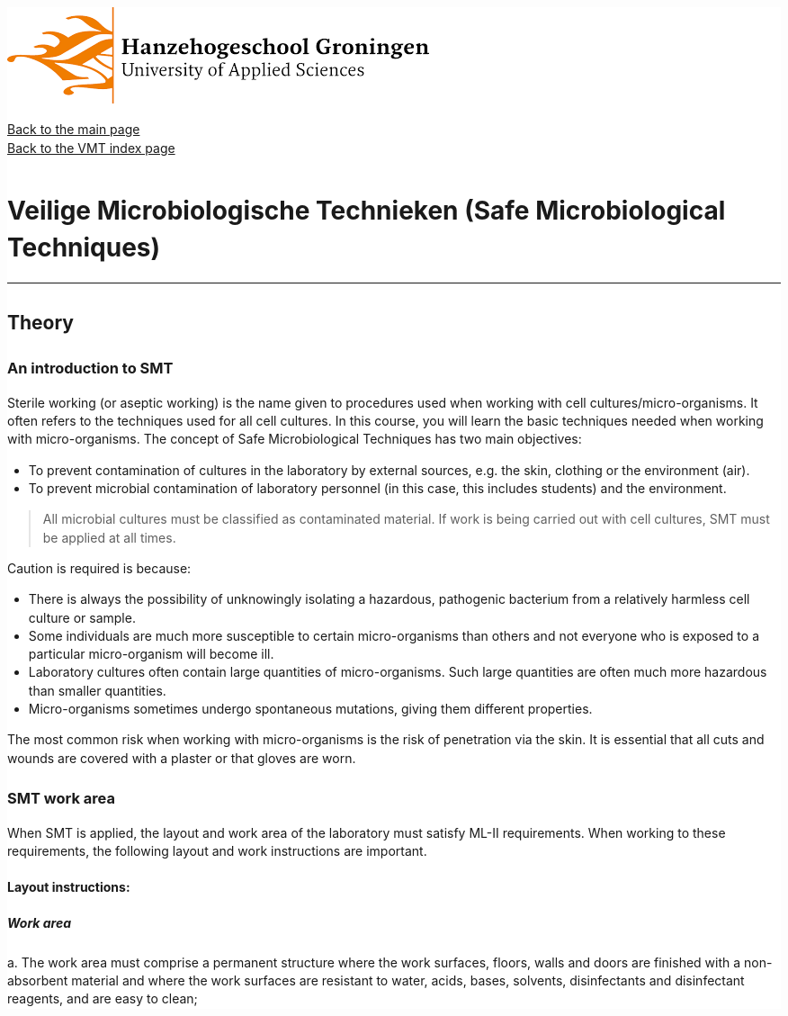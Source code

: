 ![Hanze](../hanze/hanze.png)

[Back to the main page](../index.md)  
[Back to the VMT index page](./00_vmt_index.md)  


# Veilige Microbiologische Technieken (Safe Microbiological Techniques)

---

## Theory 

### An introduction to SMT
Sterile working (or aseptic working) is the name given to procedures used when working with cell cultures/micro-organisms. It often refers to the techniques used for all cell cultures. In this course, you will learn the basic techniques needed when working with micro-organisms. The concept of Safe Microbiological Techniques has two main objectives:  

- To prevent contamination of cultures in the laboratory by external sources, e.g. the skin, clothing or the environment (air).
- To prevent microbial contamination of laboratory personnel (in this case, this includes students) and the environment.

>All microbial cultures must be classified as contaminated material. If work is being carried out with cell cultures, SMT must be applied at all times.

Caution is required is because:
- There is always the possibility of unknowingly isolating a hazardous, pathogenic bacterium from a relatively harmless cell culture or sample.
- Some individuals are much more susceptible to certain micro-organisms than others and not everyone who is exposed to a particular micro-organism will become ill.  
- Laboratory cultures often contain large quantities of micro-organisms. Such large quantities are often much more hazardous than smaller quantities.  
- Micro-organisms sometimes undergo spontaneous mutations, giving them different properties.  


The most common risk when working with micro-organisms is the risk of penetration via the skin. It is essential that all cuts and wounds are covered with a plaster or that gloves are worn.

### SMT work area
When SMT is applied, the layout and work area of the laboratory must satisfy ML-II requirements. When working to these requirements, the following layout and work instructions are important.  

#### Layout instructions:  

##### Work area
a. The work area must comprise a permanent structure where the work surfaces, floors, walls and doors are finished with a non-absorbent material and where the work surfaces are resistant to water, acids, bases, solvents, disinfectants and disinfectant reagents, and are easy to clean;  
